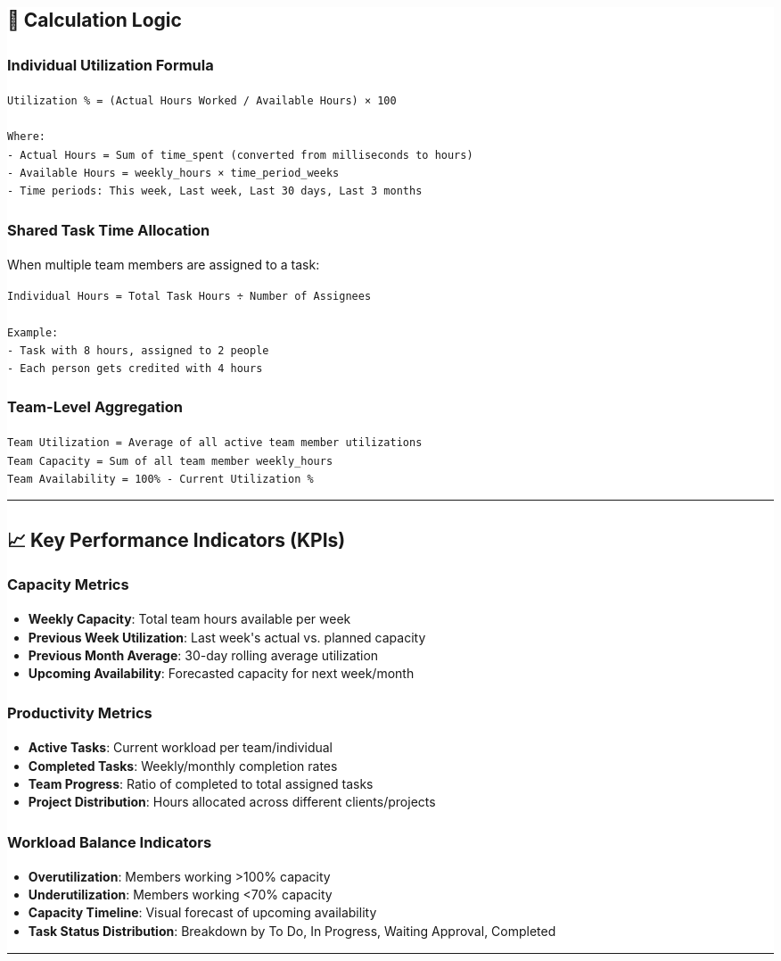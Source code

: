 
## 🧮 **Calculation Logic**

### **Individual Utilization Formula**
```
Utilization % = (Actual Hours Worked / Available Hours) × 100

Where:
- Actual Hours = Sum of time_spent (converted from milliseconds to hours)
- Available Hours = weekly_hours × time_period_weeks
- Time periods: This week, Last week, Last 30 days, Last 3 months
```

### **Shared Task Time Allocation**
When multiple team members are assigned to a task:
```
Individual Hours = Total Task Hours ÷ Number of Assignees

Example: 
- Task with 8 hours, assigned to 2 people
- Each person gets credited with 4 hours
```

### **Team-Level Aggregation**
```
Team Utilization = Average of all active team member utilizations
Team Capacity = Sum of all team member weekly_hours
Team Availability = 100% - Current Utilization %
```

---

## 📈 **Key Performance Indicators (KPIs)**

### **Capacity Metrics**
- **Weekly Capacity**: Total team hours available per week
- **Previous Week Utilization**: Last week's actual vs. planned capacity
- **Previous Month Average**: 30-day rolling average utilization
- **Upcoming Availability**: Forecasted capacity for next week/month

### **Productivity Metrics**
- **Active Tasks**: Current workload per team/individual
- **Completed Tasks**: Weekly/monthly completion rates
- **Team Progress**: Ratio of completed to total assigned tasks
- **Project Distribution**: Hours allocated across different clients/projects

### **Workload Balance Indicators**
- **Overutilization**: Members working >100% capacity
- **Underutilization**: Members working <70% capacity
- **Capacity Timeline**: Visual forecast of upcoming availability
- **Task Status Distribution**: Breakdown by To Do, In Progress, Waiting Approval, Completed

---